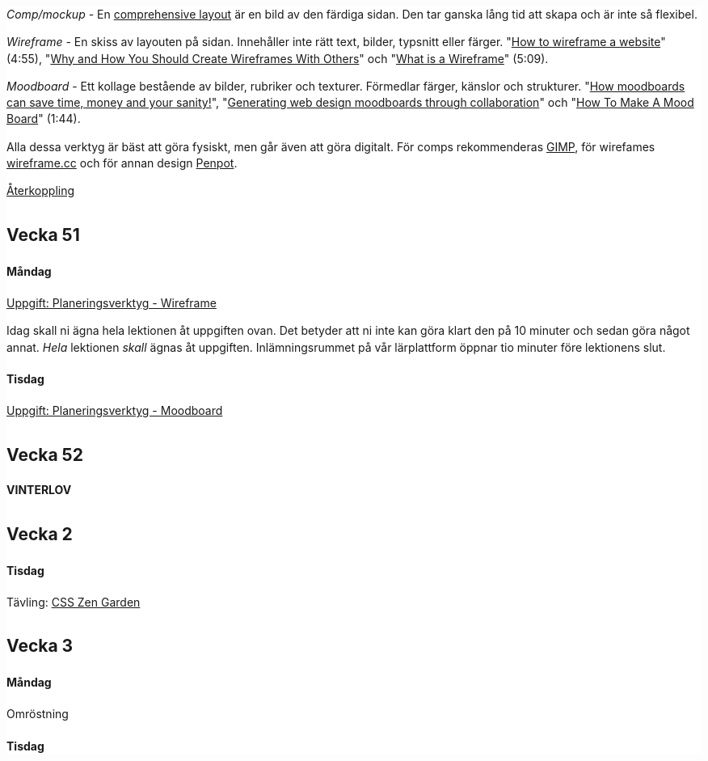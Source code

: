 *Comp/mockup* - En [comprehensive layout](https://en.wikipedia.org/wiki/Comprehensive_layout) är en bild av den färdiga sidan. Den tar ganska lång tid att skapa och är inte så flexibel. 

*Wireframe* - En skiss av layouten på sidan. Innehåller inte rätt text, bilder, typsnitt eller färger. "[How to wireframe a website](https://youtu.be/PmmQjLqJQlY)" (4:55), "[Why and How You Should Create Wireframes With Others](https://boagworld.com/season/lean-ux/episode/create-wireframes/)" och "[What is a Wireframe](https://youtu.be/T0vt3nLZKks)" (5:09).    

*Moodboard* - Ett kollage bestående av bilder, rubriker och texturer. Förmedlar färger, känslor och strukturer. "[How moodboards can save time, money and your sanity!](https://boagworld.com/design/mood/)", "[Generating web design moodboards through collaboration](https://boagworld.com/design/moodboards/)" och "[How To Make A Mood Board](https://youtu.be/JiHkYXDzamI)" (1:44).   

Alla dessa verktyg är bäst att göra fysiskt, men går även att göra digitalt. För comps rekommenderas [GIMP](https://www.gimp.org/), för wirefames [wireframe.cc](https://wireframe.cc/) och för annan design [Penpot](https://penpot.app/).   

[Återkoppling](https://ars.particify.de/p/17380599)    

## Vecka 51

#### Måndag 

[Uppgift: Planeringsverktyg - Wireframe](https://tcstenungsund.github.io/schedule/assignment.html?link=assignments/weuweb01-planeringsverktyg_wireframe)

Idag skall ni ägna hela lektionen åt uppgiften ovan. Det betyder att ni inte kan göra klart den på 10 minuter och sedan göra något annat. _Hela_ lektionen *skall* ägnas åt uppgiften. Inlämningsrummet på vår lärplattform öppnar tio minuter före lektionens slut.   

#### Tisdag 

[Uppgift: Planeringsverktyg - Moodboard](https://tcstenungsund.github.io/schedule/assignment.html?link=assignments/weuweb01-planeringsverktyg_moodboard)

## Vecka 52

**VINTERLOV**

## Vecka 2

#### Tisdag 

Tävling: [CSS Zen Garden](https://tcstenungsund.github.io/schedule/assignment.html?link=assignments/weuweb01-css_zen_garden)       

## Vecka 3

#### Måndag 

Omröstning   

#### Tisdag 
